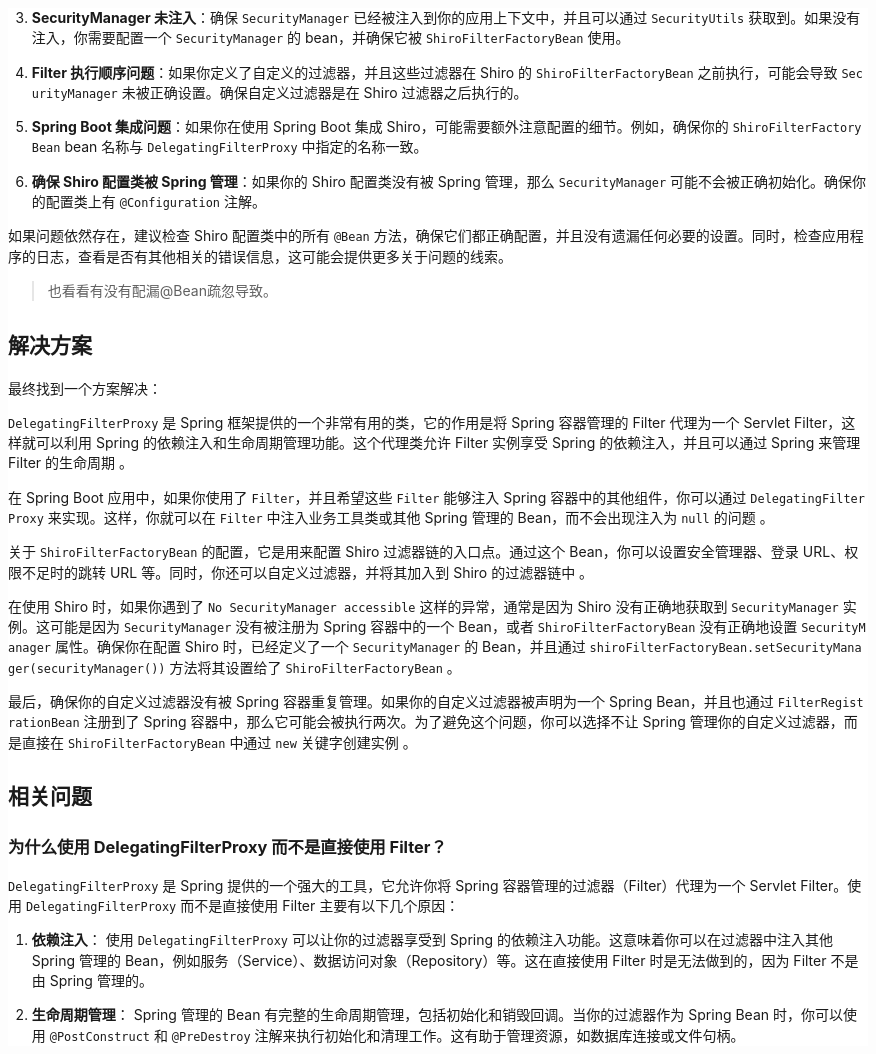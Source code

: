 3. **SecurityManager 未注入**：确保 `SecurityManager` 已经被注入到你的应用上下文中，并且可以通过 `SecurityUtils` 获取到。如果没有注入，你需要配置一个 `SecurityManager` 的 bean，并确保它被 `ShiroFilterFactoryBean` 使用。

4. **Filter 执行顺序问题**：如果你定义了自定义的过滤器，并且这些过滤器在 Shiro 的 `ShiroFilterFactoryBean` 之前执行，可能会导致 `SecurityManager` 未被正确设置。确保自定义过滤器是在 Shiro 过滤器之后执行的。

5. **Spring Boot 集成问题**：如果你在使用 Spring Boot 集成 Shiro，可能需要额外注意配置的细节。例如，确保你的 `ShiroFilterFactoryBean` bean 名称与 `DelegatingFilterProxy` 中指定的名称一致。

6. **确保 Shiro 配置类被 Spring 管理**：如果你的 Shiro 配置类没有被 Spring 管理，那么 `SecurityManager` 可能不会被正确初始化。确保你的配置类上有 `@Configuration` 注解。

如果问题依然存在，建议检查 Shiro 配置类中的所有 `@Bean` 方法，确保它们都正确配置，并且没有遗漏任何必要的设置。同时，检查应用程序的日志，查看是否有其他相关的错误信息，这可能会提供更多关于问题的线索。

> 也看看有没有配漏@Bean疏忽导致。



## 解决方案

最终找到一个方案解决：

`DelegatingFilterProxy` 是 Spring 框架提供的一个非常有用的类，它的作用是将 Spring 容器管理的 Filter 代理为一个 Servlet Filter，这样就可以利用 Spring 的依赖注入和生命周期管理功能。这个代理类允许 Filter 实例享受 Spring 的依赖注入，并且可以通过 Spring 来管理 Filter 的生命周期 。

在 Spring Boot 应用中，如果你使用了 `Filter`，并且希望这些 `Filter` 能够注入 Spring 容器中的其他组件，你可以通过 `DelegatingFilterProxy` 来实现。这样，你就可以在 `Filter` 中注入业务工具类或其他 Spring 管理的 Bean，而不会出现注入为 `null` 的问题 。

关于 `ShiroFilterFactoryBean` 的配置，它是用来配置 Shiro 过滤器链的入口点。通过这个 Bean，你可以设置安全管理器、登录 URL、权限不足时的跳转 URL 等。同时，你还可以自定义过滤器，并将其加入到 Shiro 的过滤器链中 。

在使用 Shiro 时，如果你遇到了 `No SecurityManager accessible` 这样的异常，通常是因为 Shiro 没有正确地获取到 `SecurityManager` 实例。这可能是因为 `SecurityManager` 没有被注册为 Spring 容器中的一个 Bean，或者 `ShiroFilterFactoryBean` 没有正确地设置 `SecurityManager` 属性。确保你在配置 Shiro 时，已经定义了一个 `SecurityManager` 的 Bean，并且通过 `shiroFilterFactoryBean.setSecurityManager(securityManager())` 方法将其设置给了 `ShiroFilterFactoryBean` 。

最后，确保你的自定义过滤器没有被 Spring 容器重复管理。如果你的自定义过滤器被声明为一个 Spring Bean，并且也通过 `FilterRegistrationBean` 注册到了 Spring 容器中，那么它可能会被执行两次。为了避免这个问题，你可以选择不让 Spring 管理你的自定义过滤器，而是直接在 `ShiroFilterFactoryBean` 中通过 `new` 关键字创建实例 。





## 相关问题

###  为什么使用 DelegatingFilterProxy 而不是直接使用 Filter？

`DelegatingFilterProxy` 是 Spring 提供的一个强大的工具，它允许你将 Spring 容器管理的过滤器（Filter）代理为一个 Servlet Filter。使用 `DelegatingFilterProxy` 而不是直接使用 Filter 主要有以下几个原因：

1. **依赖注入**：
   使用 `DelegatingFilterProxy` 可以让你的过滤器享受到 Spring 的依赖注入功能。这意味着你可以在过滤器中注入其他 Spring 管理的 Bean，例如服务（Service）、数据访问对象（Repository）等。这在直接使用 Filter 时是无法做到的，因为 Filter 不是由 Spring 管理的。

2. **生命周期管理**：
   Spring 管理的 Bean 有完整的生命周期管理，包括初始化和销毁回调。当你的过滤器作为 Spring Bean 时，你可以使用 `@PostConstruct` 和 `@PreDestroy` 注解来执行初始化和清理工作。这有助于管理资源，如数据库连接或文件句柄。
